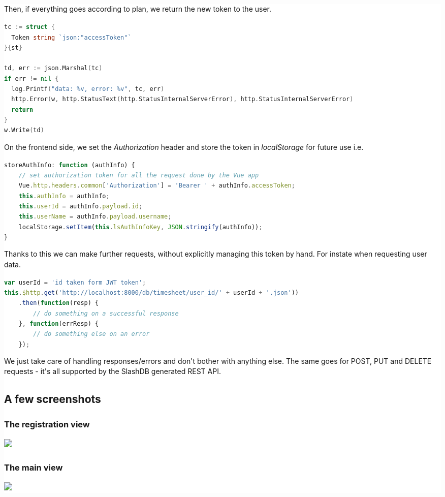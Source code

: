 Then, if everything goes according to plan, we return the new token to the user.

```go
tc := struct {
  Token string `json:"accessToken"`
}{st}

td, err := json.Marshal(tc)
if err != nil {
  log.Printf("data: %v, error: %v", tc, err)
  http.Error(w, http.StatusText(http.StatusInternalServerError), http.StatusInternalServerError)
  return
}
w.Write(td)
```

On the frontend side, we set the *Authorization* header and store the
token in *localStorage* for future use i.e.

```javascript
storeAuthInfo: function (authInfo) {
	// set authorization token for all the request done by the Vue app
    Vue.http.headers.common['Authorization'] = 'Bearer ' + authInfo.accessToken;
    this.authInfo = authInfo;
    this.userId = authInfo.payload.id;
    this.userName = authInfo.payload.username;
    localStorage.setItem(this.lsAuthInfoKey, JSON.stringify(authInfo));
}
```

Thanks to this we can make further requests, without explicitly managing this token by hand.
For instate when requesting user data.

```javascript
var userId = 'id taken form JWT token';
this.$http.get('http://localhost:8000/db/timesheet/user_id/' + userId + '.json'))
	.then(function(resp) {
		// do something on a successful response
	}, function(errResp) {
		// do something else on an error
	});
```
We just take care of handling responses/errors and don't bother with anything else.
The same goes for POST, PUT and DELETE requests - it's all supported by the SlashDB generated REST API.

## A few screenshots

### The registration view
![](readme_imgs/timesshet_app_sc_01.png)

### The main view
![](readme_imgs/timesshet_app_sc_02.png)

